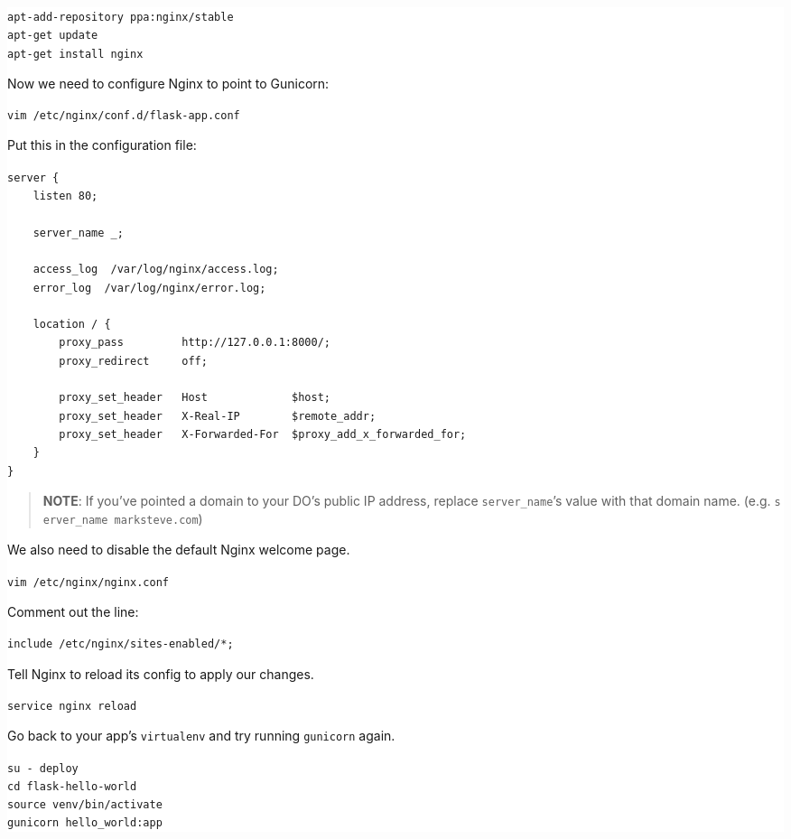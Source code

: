     
    
    apt-add-repository ppa:nginx/stable
    apt-get update
    apt-get install nginx
    

Now we need to configure Nginx to point to Gunicorn:

    
    
    vim /etc/nginx/conf.d/flask-app.conf
    

Put this in the configuration file:

    
    
    server {
        listen 80;
    
        server_name _;
    
        access_log  /var/log/nginx/access.log;
        error_log  /var/log/nginx/error.log;
    
        location / {
            proxy_pass         http://127.0.0.1:8000/;
            proxy_redirect     off;
    
            proxy_set_header   Host             $host;
            proxy_set_header   X-Real-IP        $remote_addr;
            proxy_set_header   X-Forwarded-For  $proxy_add_x_forwarded_for;
        }
    }
    

> **NOTE**: If you’ve pointed a domain to your DO’s public IP address, replace
`server_name`’s value with that domain name. (e.g. `server_name
marksteve.com`)

We also need to disable the default Nginx welcome page.

    
    
    vim /etc/nginx/nginx.conf
    

Comment out the line:

    
    
    include /etc/nginx/sites-enabled/*;
    

Tell Nginx to reload its config to apply our changes.

    
    
    service nginx reload
    

Go back to your app’s `virtualenv` and try running `gunicorn` again.

    
    
    su - deploy
    cd flask-hello-world
    source venv/bin/activate
    gunicorn hello_world:app
    